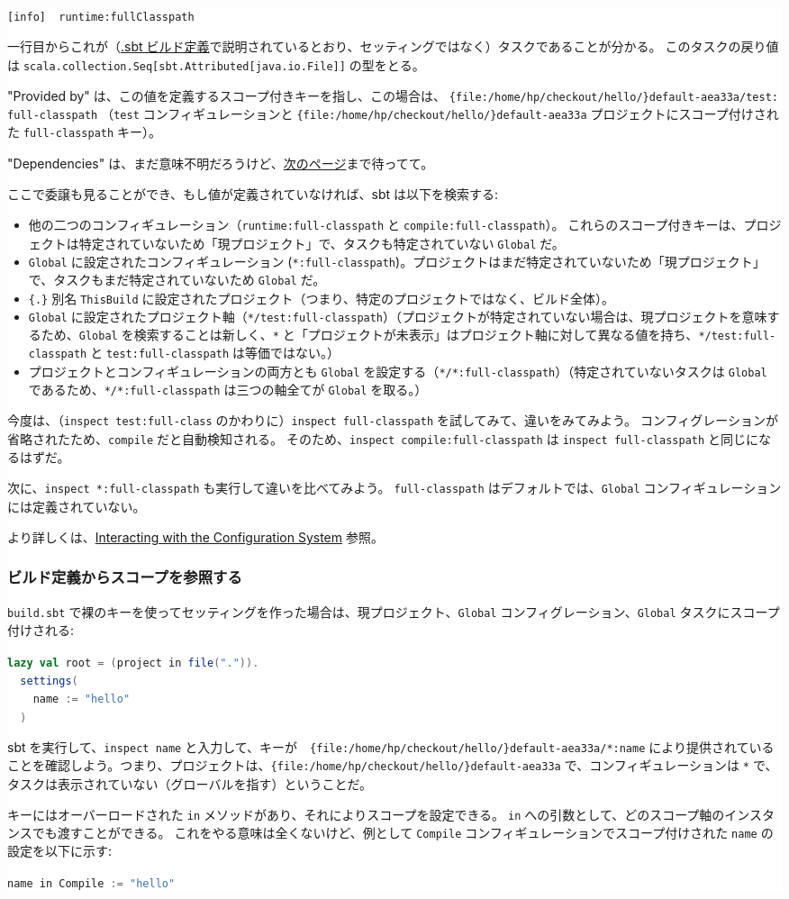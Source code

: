 ```
[info]  runtime:fullClasspath
```

一行目からこれが（[.sbt ビルド定義][Basic-Def]で説明されているとおり、セッティングではなく）タスクであることが分かる。
このタスクの戻り値は `scala.collection.Seq[sbt.Attributed[java.io.File]]` の型をとる。

"Provided by" は、この値を定義するスコープ付きキーを指し、この場合は、
`{file:/home/hp/checkout/hello/}default-aea33a/test:full-classpath`
（`test` コンフィギュレーションと `{file:/home/hp/checkout/hello/}default-aea33a` プロジェクトにスコープ付けされた `full-classpath` キー）。

"Dependencies" は、まだ意味不明だろうけど、[次のページ][More-About-Settings]まで待ってて。

ここで委譲も見ることができ、もし値が定義されていなければ、sbt は以下を検索する:

 - 他の二つのコンフィギュレーション（`runtime:full-classpath` と `compile:full-classpath`）。
   これらのスコープ付きキーは、プロジェクトは特定されていないため「現プロジェクト」で、タスクも特定されていない `Global` だ。
 - `Global` に設定されたコンフィギュレーション (`*:full-classpath`)。プロジェクトはまだ特定されていないため「現プロジェクト」で、タスクもまだ特定されていないため `Global` だ。
 - `{.}` 別名 `ThisBuild` に設定されたプロジェクト（つまり、特定のプロジェクトではなく、ビルド全体）。
 - `Global` に設定されたプロジェクト軸（`*/test:full-classpath`）（プロジェクトが特定されていない場合は、現プロジェクトを意味するため、`Global` を検索することは新しく、`*` と「プロジェクトが未表示」はプロジェクト軸に対して異なる値を持ち、`*/test:full-classpath` と `test:full-classpath` は等価ではない。）
 - プロジェクトとコンフィギュレーションの両方とも `Global` を設定する（`*/*:full-classpath`）（特定されていないタスクは `Global` であるため、`*/*:full-classpath` は三つの軸全てが `Global` を取る。）

今度は、（`inspect test:full-class` のかわりに）`inspect full-classpath` を試してみて、違いをみてみよう。
コンフィグレーションが省略されたため、`compile` だと自動検知される。
そのため、`inspect compile:full-classpath` は `inspect full-classpath` と同じになるはずだ。

次に、`inspect *:full-classpath` も実行して違いを比べてみよう。
`full-classpath` はデフォルトでは、`Global` コンフィギュレーションには定義されていない。

より詳しくは、[Interacting with the Configuration System][Inspecting-Settings] 参照。

### ビルド定義からスコープを参照する

`build.sbt` で裸のキーを使ってセッティングを作った場合は、現プロジェクト、`Global` コンフィグレーション、`Global` タスクにスコープ付けされる:

```scala
lazy val root = (project in file(".")).
  settings(
    name := "hello"
  )
```

sbt を実行して、`inspect name` と入力して、キーが　`{file:/home/hp/checkout/hello/}default-aea33a/*:name` により提供されていることを確認しよう。つまり、プロジェクトは、`{file:/home/hp/checkout/hello/}default-aea33a` で、コンフィギュレーションは `*` で、タスクは表示されていない（グローバルを指す）ということだ。

キーにはオーバーロードされた `in` メソッドがあり、それによりスコープを設定できる。
`in` への引数として、どのスコープ軸のインスタンスでも渡すことができる。
これをやる意味は全くないけど、例として `Compile` コンフィギュレーションでスコープ付けされた `name` の設定を以下に示す:

```scala
name in Compile := "hello"
```


  [Basic-Def]: Basic-Def.html
  [Scopes]: Scopes.html
  [More-About-Settings]: More-About-Settings.html
  [Basic-Def]: Basic-Def.html
  [Hello]: Hello.html
  [Running]: Running.html
  [MSI]: https://dl.bintray.com/sbt/native-packages/sbt/0.13.8/sbt-0.13.8.msi
  [Setup-Notes]: ../../docs/Setup-Notes.html
  [Mac]: Installing-sbt-on-Mac.html
  [Windows]: Installing-sbt-on-Windows.html
  [Linux]: Installing-sbt-on-Linux.html
  [Manual-Installation]: Manual-Installation.html
  [Activator-Installation]: Activator-Installation.html
  [ZIP]: https://dl.bintray.com/sbt/native-packages/sbt/0.13.8/sbt-0.13.8.zip
  [TGZ]: https://dl.bintray.com/sbt/native-packages/sbt/0.13.8/sbt-0.13.8.tgz
  [Manual-Installation]: Manual-Installation.html
  [Activator-Installation]: Activator-Installation.html
  [MSI]: https://dl.bintray.com/sbt/native-packages/sbt/0.13.8/sbt-0.13.8.msi
  [ZIP]: https://dl.bintray.com/sbt/native-packages/sbt/0.13.8/sbt-0.13.8.zip
  [TGZ]: https://dl.bintray.com/sbt/native-packages/sbt/0.13.8/sbt-0.13.8.tgz
  [Activator-Installation]: Activator-Installation.html
  [ZIP]: https://dl.bintray.com/sbt/native-packages/sbt/0.13.8/sbt-0.13.8.zip
  [TGZ]: https://dl.bintray.com/sbt/native-packages/sbt/0.13.8/sbt-0.13.8.tgz
  [RPM]: https://dl.bintray.com/sbt/rpm/sbt-0.13.8.rpm
  [DEB]: https://dl.bintray.com/sbt/debian/sbt-0.13.8.deb
  [Manual-Installation]: Manual-Installation.html
  [Activator-Installation]: Activator-Installation.html
  [sbt-launch.jar]: https://repo.typesafe.com/typesafe/ivy-releases/org.scala-sbt/sbt-launch/0.13.8/sbt-launch.jar
  [Manual-Installation]: Manual-Installation.html
  [Basic-Def]: Basic-Def.html
  [Setup]: Setup.html
  [Hello]: Hello.html
  [Setup]: Setup.html
  [Organizing-Build]: Organizing-Build.html
  [Maven]: https://maven.apache.org/
  [Hello]: Hello.html
  [Setup]: Setup.html
  [Triggered-Execution]: ../../docs/Triggered-Execution.html
  [Command-Line-Reference]: ../../docs/Command-Line-Reference.html
  [Keys]: ../../sxr/sbt/Keys.scala.html
  [More-About-Settings]: More-About-Settings.html
  [Bare-Def]: Bare-Def.html
  [Full-Def]: Full-Def.html
  [Running]: Running.html
  [Library-Dependencies]: Library-Dependencies.html
  [Input-Tasks]: ../../docs/Input-Tasks.html
  [MavenScopes]: https://maven.apache.org/guides/introduction/introduction-to-dependency-mechanism.html#Dependency_Scope
  [Basic-Def]: Basic-Def.html
  [More-About-Settings]: More-About-Settings.html
  [Library-Dependencies]: Library-Dependencies.html
  [Multi-Project]: Multi-Project.html
  [Inspecting-Settings]: ../../docs/Inspecting-Settings.html
  [Basic-Def]: Basic-Def.html
  [Scopes]: Scopes.html
  [Keys]: ../../sxr/sbt/Keys.scala.html
  [Keys]: ../sxr/sbt/Keys.scala.html
  [Apache Ivy]: https://ant.apache.org/ivy/
  [Ivy revisions]: https://ant.apache.org/ivy/history/2.3.0-rc1/ivyfile/dependency.html#revision
  [Extra attributes]: https://ant.apache.org/ivy/history/2.3.0-rc1/concept.html#extra
  [through Ivy]: https://ant.apache.org/ivy/history/latest-milestone/concept.html#checksum
  [ScalaCheck]: http://scalacheck.org
  [specs]: http://code.google.com/p/specs/
  [ScalaTest]: http://scalatest.org
  [Basic-Def]: Basic-Def.html
  [Scopes]: Scopes.html
  [More-About-Settings]: More-About-Settings.html
  [external-maven-ivy]: ../../docs/Library-Management.html#external-maven-ivy
  [Cross-Build]: ../../docs/Cross-Build.html
  [Resolvers]: ../../docs/Resolvers.html
  [Library-Management]: ../../docs/Library-Management.html
  [Basic-Def]: Basic-Def.html
  [Scopes]: Scopes.html
  [Directories]: Directories.html
  [Organizing-Build]: Organizing-Build.html
  [Basic-Def]: Basic-Def.html
  [Library-Dependencies]: Library-Dependencies.html
  [Multi-Project]: Multi-Project.html
  [global-vs-local-plugins]: ../../docs/Best-Practices.html#global-vs-local-plugins
  [Community-Plugins]: ../../docs/Community-Plugins.html
  [Plugins]: ../../docs/Plugins.html
  [Plugins-Best-Practices]: ../../docs/Plugins-Best-Practices.html
  [Basic-Def]: Basic-Def.html
  [More-About-Settings]: More-About-Settings.html
  [Using-Plugins]: Using-Plugins.html
  [Organizing-Build]: Organizing-Build.html
  [Input-Tasks]: ../../docs/Input-Tasks.html
  [Plugins]: ../../docs/Plugins.html
  [Tasks]: ../../docs/Tasks.html
  [Keys]: ../../sxr/sbt/Keys.scala.html
  [Defaults]: ../../sxr/sbt/Defaults.scala.html
  [Scaladocs-IO]: ../api/index.html#sbt.IO$